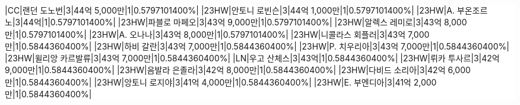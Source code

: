 |CC|랜던 도노번|3|44억 5,000만|1|0.5797101400%|
|23HW|안토니 로빈슨|3|44억 1,000만|1|0.5797101400%|
|23HW|A. 부온조르노|3|44억|1|0.5797101400%|
|23HW|파블로 마페오|3|43억 9,000만|1|0.5797101400%|
|23HW|알렉스 레미로|3|43억 8,000만|1|0.5797101400%|
|23HW|A. 오나나|3|43억 8,000만|1|0.5797101400%|
|23HW|니콜라스 회플러|3|43억 7,000만|1|0.5844360400%|
|23HW|하비 갈란|3|43억 7,000만|1|0.5844360400%|
|23HW|P. 치우리아|3|43억 7,000만|1|0.5844360400%|
|23HW|윌리앙 카르발류|3|43억 7,000만|1|0.5844360400%|
|LN|우고 산체스|3|43억|1|0.5844360400%|
|23HW|뤼카 투사르|3|42억 9,000만|1|0.5844360400%|
|23HW|음발라 은졸라|3|42억 8,000만|1|0.5844360400%|
|23HW|다비드 소리아|3|42억 6,000만|1|0.5844360400%|
|23HW|앙토니 로지야|3|41억 4,000만|1|0.5844360400%|
|23HW|E. 부엔디아|3|41억 2,000만|1|0.5844360400%|
